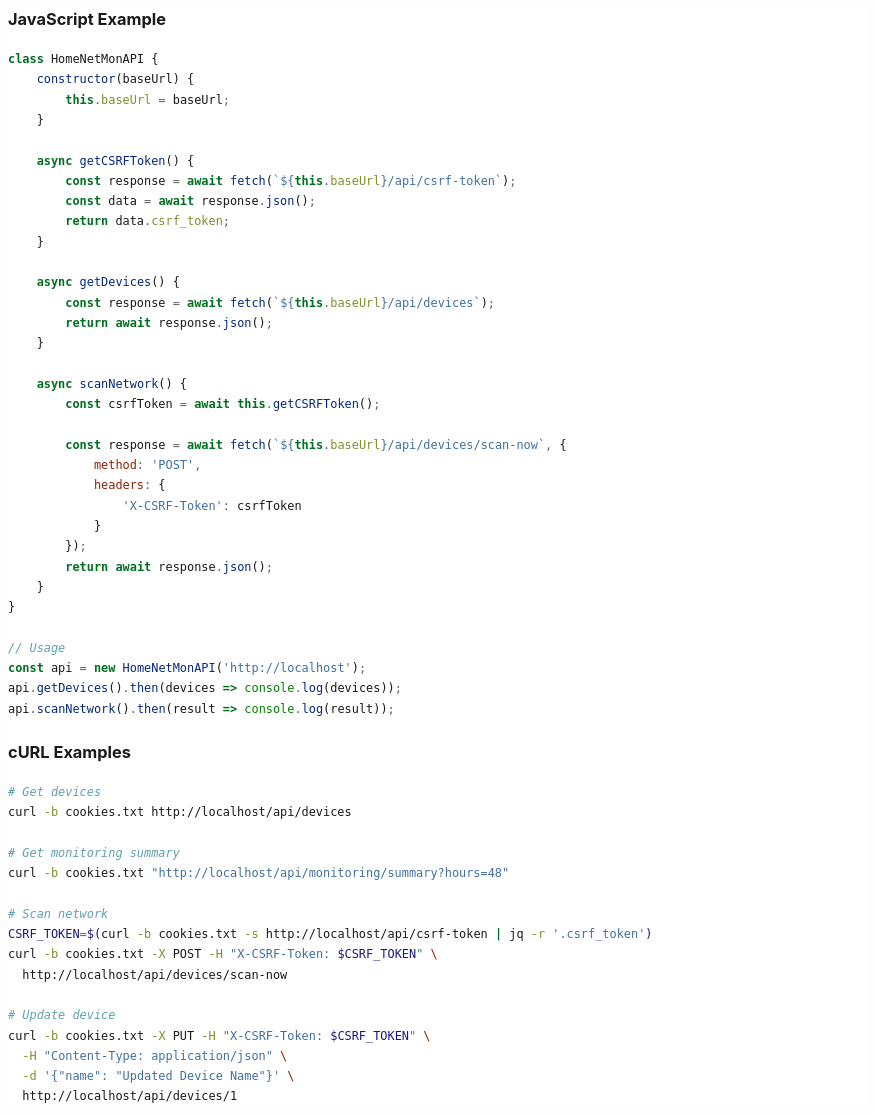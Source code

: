 ### JavaScript Example

```javascript
class HomeNetMonAPI {
    constructor(baseUrl) {
        this.baseUrl = baseUrl;
    }

    async getCSRFToken() {
        const response = await fetch(`${this.baseUrl}/api/csrf-token`);
        const data = await response.json();
        return data.csrf_token;
    }

    async getDevices() {
        const response = await fetch(`${this.baseUrl}/api/devices`);
        return await response.json();
    }

    async scanNetwork() {
        const csrfToken = await this.getCSRFToken();

        const response = await fetch(`${this.baseUrl}/api/devices/scan-now`, {
            method: 'POST',
            headers: {
                'X-CSRF-Token': csrfToken
            }
        });
        return await response.json();
    }
}

// Usage
const api = new HomeNetMonAPI('http://localhost');
api.getDevices().then(devices => console.log(devices));
api.scanNetwork().then(result => console.log(result));
```

### cURL Examples

```bash
# Get devices
curl -b cookies.txt http://localhost/api/devices

# Get monitoring summary
curl -b cookies.txt "http://localhost/api/monitoring/summary?hours=48"

# Scan network
CSRF_TOKEN=$(curl -b cookies.txt -s http://localhost/api/csrf-token | jq -r '.csrf_token')
curl -b cookies.txt -X POST -H "X-CSRF-Token: $CSRF_TOKEN" \
  http://localhost/api/devices/scan-now

# Update device
curl -b cookies.txt -X PUT -H "X-CSRF-Token: $CSRF_TOKEN" \
  -H "Content-Type: application/json" \
  -d '{"name": "Updated Device Name"}' \
  http://localhost/api/devices/1
```
